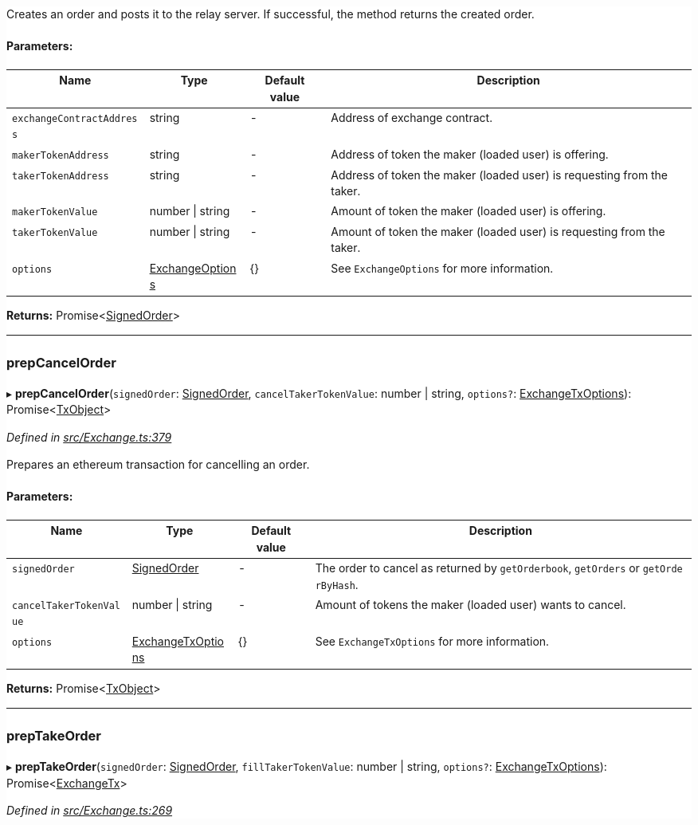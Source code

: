 Creates an order and posts it to the relay server. If successful, the method returns the created order.

#### Parameters:

Name | Type | Default value | Description |
------ | ------ | ------ | ------ |
`exchangeContractAddress` | string | - | Address of exchange contract. |
`makerTokenAddress` | string | - | Address of token the maker (loaded user) is offering. |
`takerTokenAddress` | string | - | Address of token the maker (loaded user) is requesting from the taker. |
`makerTokenValue` | number \| string | - | Amount of token the maker (loaded user) is offering. |
`takerTokenValue` | number \| string | - | Amount of token the maker (loaded user) is requesting from the taker. |
`options` | [ExchangeOptions](../interfaces/_typings_.exchangeoptions.md) | {} | See `ExchangeOptions` for more information. |

**Returns:** Promise&#60;[SignedOrder](../interfaces/_typings_.signedorder.md)>

___

### prepCancelOrder

▸ **prepCancelOrder**(`signedOrder`: [SignedOrder](../interfaces/_typings_.signedorder.md), `cancelTakerTokenValue`: number \| string, `options?`: [ExchangeTxOptions](../modules/_typings_.md#exchangetxoptions)): Promise&#60;[TxObject](../interfaces/_typings_.txobject.md)>

*Defined in [src/Exchange.ts:379](https://github.com/trustlines-protocol/clientlib/blob/8b30ce1/src/Exchange.ts#L379)*

Prepares an ethereum transaction for cancelling an order.

#### Parameters:

Name | Type | Default value | Description |
------ | ------ | ------ | ------ |
`signedOrder` | [SignedOrder](../interfaces/_typings_.signedorder.md) | - | The order to cancel as returned by `getOrderbook`, `getOrders` or `getOrderByHash`. |
`cancelTakerTokenValue` | number \| string | - | Amount of tokens the maker (loaded user) wants to cancel. |
`options` | [ExchangeTxOptions](../modules/_typings_.md#exchangetxoptions) | {} | See `ExchangeTxOptions` for more information. |

**Returns:** Promise&#60;[TxObject](../interfaces/_typings_.txobject.md)>

___

### prepTakeOrder

▸ **prepTakeOrder**(`signedOrder`: [SignedOrder](../interfaces/_typings_.signedorder.md), `fillTakerTokenValue`: number \| string, `options?`: [ExchangeTxOptions](../modules/_typings_.md#exchangetxoptions)): Promise&#60;[ExchangeTx](../interfaces/_typings_.exchangetx.md)>

*Defined in [src/Exchange.ts:269](https://github.com/trustlines-protocol/clientlib/blob/8b30ce1/src/Exchange.ts#L269)*
